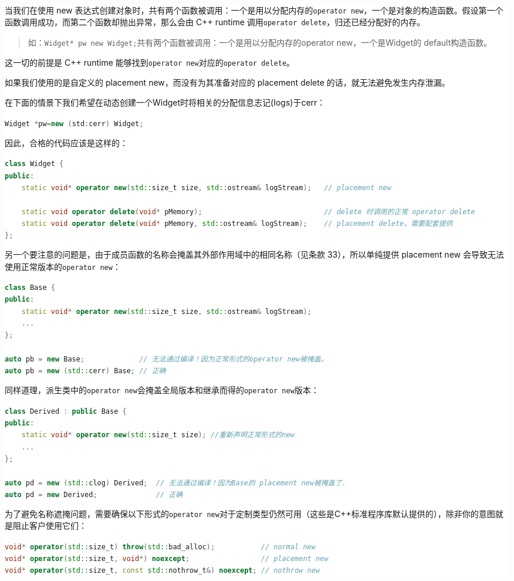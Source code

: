 当我们在使用 new 表达式创建对象时，共有两个函数被调用：一个是用以分配内存的`operator new`，一个是对象的构造函数。假设第一个函数调用成功，而第二个函数却抛出异常，那么会由 C++ runtime 调用`operator delete`，归还已经分配好的内存。

> 如：`Widget* pw new Widget;`共有两个函数被调用：一个是用以分配内存的operator new，一个是Widget的 default构造函数。

这一切的前提是 C++ runtime 能够找到`operator new`对应的`operator delete`。

如果我们使用的是自定义的 placement new，而没有为其准备对应的 placement delete 的话，就无法避免发生内存泄漏。

在下面的情景下我们希望在动态创建一个Widget时将相关的分配信息志记(Iogs)于cerr：

```cpp
Widget *pw=new (std:cerr) Widget;
```

因此，合格的代码应该是这样的：

```cpp
class Widget {
public:
    static void* operator new(std::size_t size, std::ostream& logStream);   // placement new

    static void operator delete(void* pMemory);                             // delete 时调用的正常 operator delete
    static void operator delete(void* pMemory, std::ostream& logStream);    // placement delete，需要配套提供
};
```

另一个要注意的问题是，由于成员函数的名称会掩盖其外部作用域中的相同名称（见条款 33），所以单纯提供 placement new 会导致无法使用正常版本的`operator new`：

```cpp
class Base {
public:
    static void* operator new(std::size_t size, std::ostream& logStream);
    ...
};

auto pb = new Base;             // 无法通过编译！因为正常形式的operator new被掩盖。
auto pb = new (std::cerr) Base; // 正确
```

同样道理，派生类中的`operator new`会掩盖全局版本和继承而得的`operator new`版本：

```cpp
class Derived : public Base {
public:
    static void* operator new(std::size_t size); //重新声明正常形式的new
    ...
};

auto pd = new (std::clog) Derived;  // 无法通过编译！因为Base的 placement new被掩盖了.
auto pd = new Derived;              // 正确
```

为了避免名称遮掩问题，需要确保以下形式的`operator new`对于定制类型仍然可用（这些是C++标准程序库默认提供的），除非你的意图就是阻止客户使用它们：

```cpp
void* operator(std::size_t) throw(std::bad_alloc);           // normal new
void* operator(std::size_t, void*) noexcept;                 // placement new
void* operator(std::size_t, const std::nothrow_t&) noexcept; // nothrow new
```
